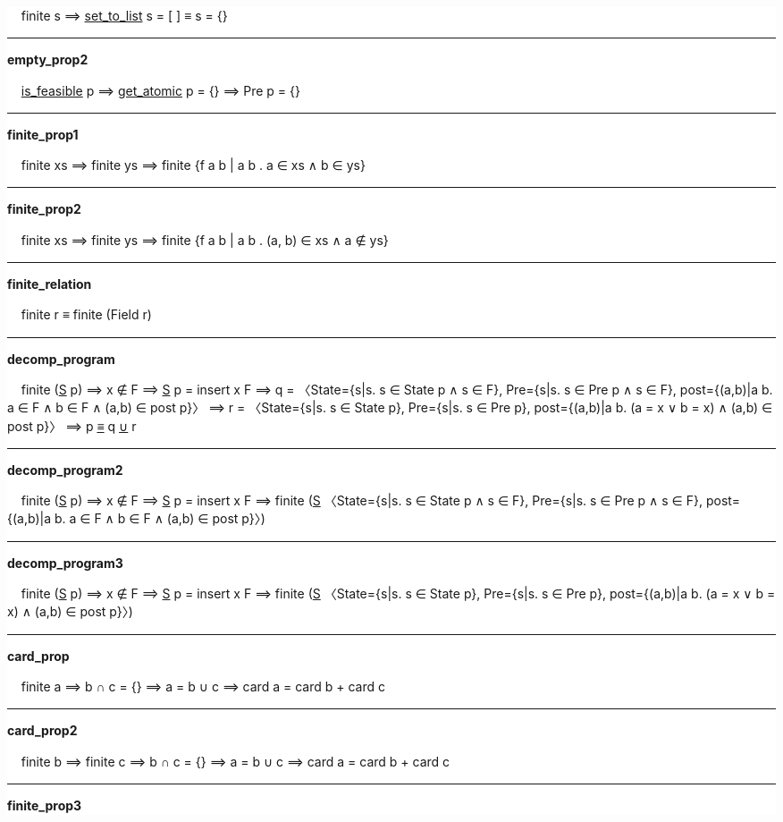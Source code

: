 &nbsp;&nbsp;&nbsp;&nbsp;finite s ⟹ <a href="#set_to_list" title=set_to_list>set_to_list</a> s = [ ] ≡ s = {}

---
**empty_prop2**

&nbsp;&nbsp;&nbsp;&nbsp;<a href="#is_feasible" title=is_feasible>is_feasible</a> p ⟹ <a href="#get_atomic" title=get_atomic>get_atomic</a> p = {} ⟹ Pre p = {}

---
**finite_prop1**

&nbsp;&nbsp;&nbsp;&nbsp;finite xs ⟹ finite ys ⟹ finite {f a b | a b . a ∈ xs ∧ b ∈ ys}

---
**finite_prop2**

&nbsp;&nbsp;&nbsp;&nbsp;finite xs ⟹ finite ys ⟹ finite {f a b | a b . (a, b) ∈ xs ∧ a ∉ ys}

---
**finite_relation**

&nbsp;&nbsp;&nbsp;&nbsp;finite r ≡ finite (Field r)

---
**decomp_program**

&nbsp;&nbsp;&nbsp;&nbsp;finite (<a href="#S" title=S>S</a> p) ⟹ x ∉ F ⟹ <a href="#S" title=S>S</a> p = insert x F ⟹ q = 〈State={s|s. s ∈ State p ∧ s ∈ F}, Pre={s|s. s ∈ Pre p ∧ s ∈ F}, post={(a,b)|a b. a ∈ F ∧ b ∈ F ∧ (a,b) ∈ post p}〉 ⟹ r = 〈State={s|s. s ∈ State p}, Pre={s|s. s ∈ Pre p}, post={(a,b)|a b. (a = x ∨ b = x) ∧ (a,b) ∈ post p}〉 ⟹ p <a href="#equiv" title=equiv>≡</a> q <a href="#choice" title=choice>∪</a> r

---
**decomp_program2**

&nbsp;&nbsp;&nbsp;&nbsp;finite (<a href="#S" title=S>S</a> p) ⟹ x ∉ F ⟹ <a href="#S" title=S>S</a> p = insert x F  ⟹ finite (<a href="#S" title=S>S</a> 〈State={s|s. s ∈ State p ∧ s ∈ F}, Pre={s|s. s ∈ Pre p ∧ s ∈ F}, post={(a,b)|a b. a ∈ F ∧ b ∈ F ∧ (a,b) ∈ post p}〉)

---
**decomp_program3**

&nbsp;&nbsp;&nbsp;&nbsp;finite (<a href="#S" title=S>S</a> p) ⟹ x ∉ F ⟹ <a href="#S" title=S>S</a> p = insert x F  ⟹ finite (<a href="#S" title=S>S</a> 〈State={s|s. s ∈ State p}, Pre={s|s. s ∈ Pre p}, post={(a,b)|a b. (a = x ∨ b = x) ∧ (a,b) ∈ post p}〉)

---
**card_prop**

&nbsp;&nbsp;&nbsp;&nbsp;finite a  ⟹ b ∩ c = {} ⟹ a = b ∪ c ⟹ card a = card b + card c

---
**card_prop2**

&nbsp;&nbsp;&nbsp;&nbsp;finite b  ⟹ finite c  ⟹ b ∩ c = {} ⟹ a = b ∪ c ⟹ card a = card b + card c

---
**finite_prop3**

